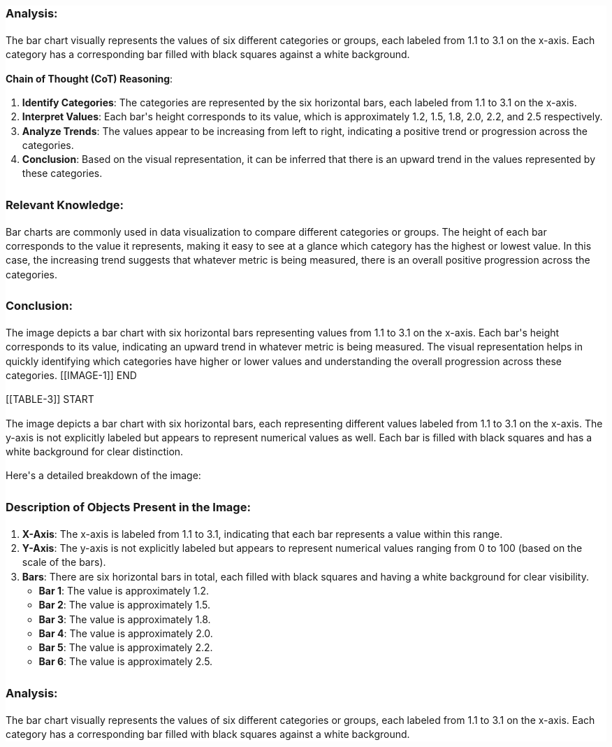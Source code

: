 ### Analysis:
The bar chart visually represents the values of six different categories or groups, each labeled from 1.1 to 3.1 on the x-axis. Each category has a corresponding bar filled with black squares against a white background. 

**Chain of Thought (CoT) Reasoning**:
1. **Identify Categories**: The categories are represented by the six horizontal bars, each labeled from 1.1 to 3.1 on the x-axis.
2. **Interpret Values**: Each bar's height corresponds to its value, which is approximately 1.2, 1.5, 1.8, 2.0, 2.2, and 2.5 respectively.
3. **Analyze Trends**: The values appear to be increasing from left to right, indicating a positive trend or progression across the categories.
4. **Conclusion**: Based on the visual representation, it can be inferred that there is an upward trend in the values represented by these categories.

### Relevant Knowledge:
Bar charts are commonly used in data visualization to compare different categories or groups. The height of each bar corresponds to the value it represents, making it easy to see at a glance which category has the highest or lowest value. In this case, the increasing trend suggests that whatever metric is being measured, there is an overall positive progression across the categories.

### Conclusion:
The image depicts a bar chart with six horizontal bars representing values from 1.1 to 3.1 on the x-axis. Each bar's height corresponds to its value, indicating an upward trend in whatever metric is being measured. The visual representation helps in quickly identifying which categories have higher or lower values and understanding the overall progression across these categories.
[[IMAGE-1]] END

[[TABLE-3]] START

The image depicts a bar chart with six horizontal bars, each representing different values labeled from 1.1 to 3.1 on the x-axis. The y-axis is not explicitly labeled but appears to represent numerical values as well. Each bar is filled with black squares and has a white background for clear distinction.

Here's a detailed breakdown of the image:

### Description of Objects Present in the Image:
1. **X-Axis**: The x-axis is labeled from 1.1 to 3.1, indicating that each bar represents a value within this range.
2. **Y-Axis**: The y-axis is not explicitly labeled but appears to represent numerical values ranging from 0 to 100 (based on the scale of the bars).
3. **Bars**: There are six horizontal bars in total, each filled with black squares and having a white background for clear visibility.
   - **Bar 1**: The value is approximately 1.2.
   - **Bar 2**: The value is approximately 1.5.
   - **Bar 3**: The value is approximately 1.8.
   - **Bar 4**: The value is approximately 2.0.
   - **Bar 5**: The value is approximately 2.2.
   - **Bar 6**: The value is approximately 2.5.

### Analysis:
The bar chart visually represents the values of six different categories or groups, each labeled from 1.1 to 3.1 on the x-axis. Each category has a corresponding bar filled with black squares against a white background. 
